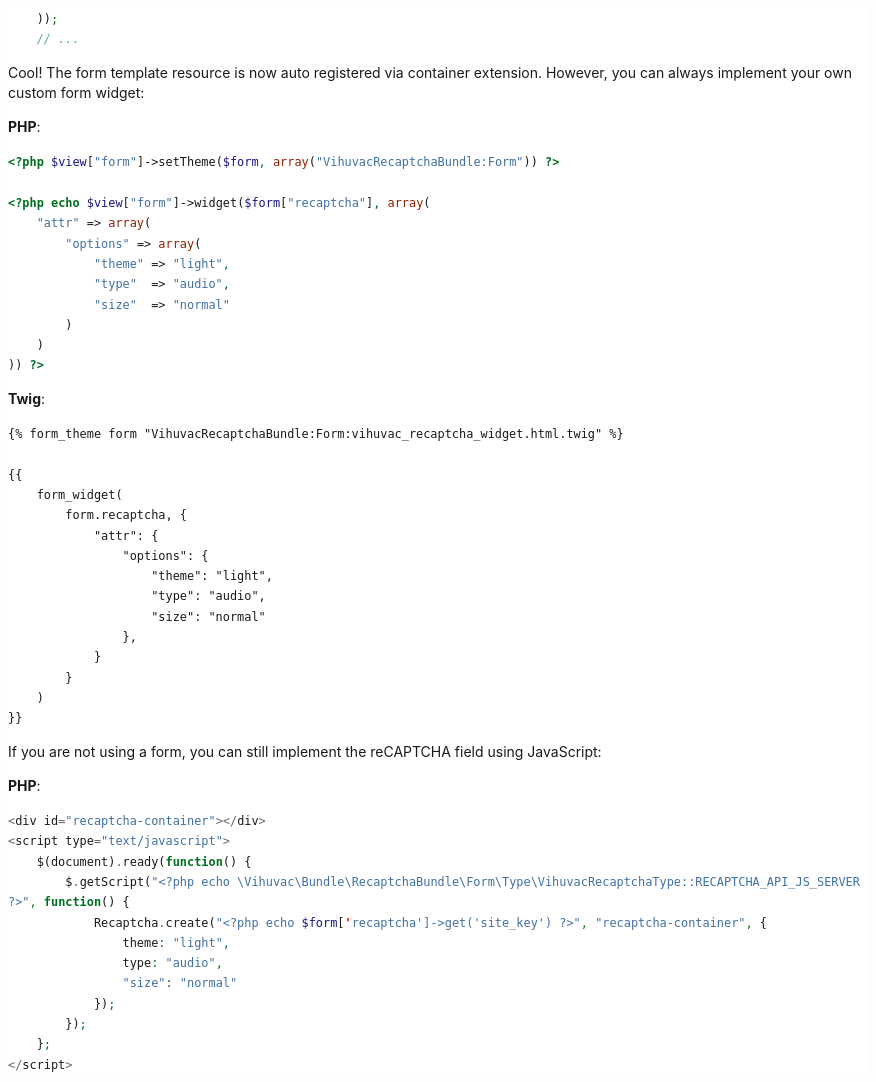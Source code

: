 ```php
    ));
    // ...
```


Cool! The form template resource is now auto registered via container extension.
However, you can always implement your own custom form widget:

**PHP**:

```php
<?php $view["form"]->setTheme($form, array("VihuvacRecaptchaBundle:Form")) ?>

<?php echo $view["form"]->widget($form["recaptcha"], array(
    "attr" => array(
        "options" => array(
            "theme" => "light",
            "type"  => "audio",
            "size"  => "normal"
        )
    )
)) ?>
```

**Twig**:

```twig
{% form_theme form "VihuvacRecaptchaBundle:Form:vihuvac_recaptcha_widget.html.twig" %}

{{
    form_widget(
        form.recaptcha, {
            "attr": {
                "options": {
                    "theme": "light",
                    "type": "audio",
                    "size": "normal"
                },
            }
        }
    )
}}
```

If you are not using a form, you can still implement the reCAPTCHA field using JavaScript:

**PHP**:

```php
<div id="recaptcha-container"></div>
<script type="text/javascript">
    $(document).ready(function() {
        $.getScript("<?php echo \Vihuvac\Bundle\RecaptchaBundle\Form\Type\VihuvacRecaptchaType::RECAPTCHA_API_JS_SERVER ?>", function() {
            Recaptcha.create("<?php echo $form['recaptcha']->get('site_key') ?>", "recaptcha-container", {
                theme: "light",
                type: "audio",
                "size": "normal"
            });
        });
    };
</script>
```
